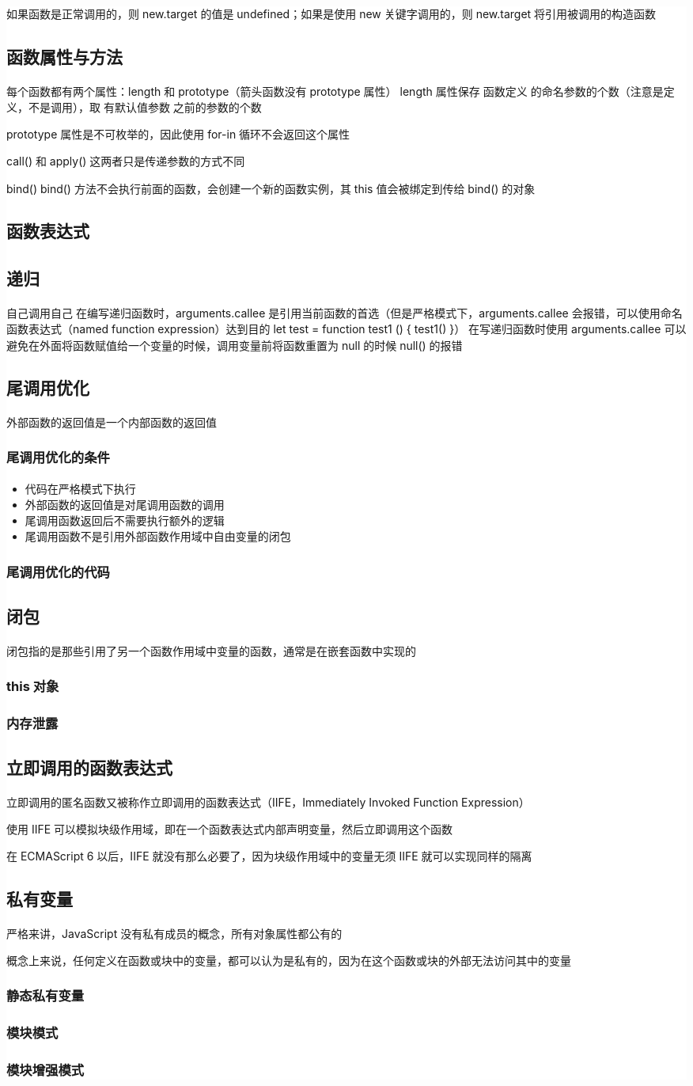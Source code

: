 如果函数是正常调用的，则 new.target 的值是 undefined；如果是使用 new 关键字调用的，则 new.target 将引用被调用的构造函数

## 函数属性与方法
每个函数都有两个属性：length 和 prototype（箭头函数没有 prototype 属性）
length 属性保存 函数定义 的命名参数的个数（注意是定义，不是调用），取 有默认值参数 之前的参数的个数

prototype 属性是不可枚举的，因此使用 for-in 循环不会返回这个属性


call() 和 apply() 
这两者只是传递参数的方式不同

bind()
bind() 方法不会执行前面的函数，会创建一个新的函数实例，其 this 值会被绑定到传给 bind() 的对象

## 函数表达式

## 递归
自己调用自己
在编写递归函数时，arguments.callee 是引用当前函数的首选（但是严格模式下，arguments.callee 会报错，可以使用命名函数表达式（named function expression）达到目的 let test = function test1 () { test1() }）
在写递归函数时使用 arguments.callee 可以避免在外面将函数赋值给一个变量的时候，调用变量前将函数重置为 null 的时候 null() 的报错

## 尾调用优化
外部函数的返回值是一个内部函数的返回值

### 尾调用优化的条件
+ 代码在严格模式下执行
+ 外部函数的返回值是对尾调用函数的调用
+ 尾调用函数返回后不需要执行额外的逻辑
+ 尾调用函数不是引用外部函数作用域中自由变量的闭包

### 尾调用优化的代码

## 闭包
闭包指的是那些引用了另一个函数作用域中变量的函数，通常是在嵌套函数中实现的


### this 对象
### 内存泄露
## 立即调用的函数表达式
立即调用的匿名函数又被称作立即调用的函数表达式（IIFE，Immediately Invoked Function Expression）

使用 IIFE 可以模拟块级作用域，即在一个函数表达式内部声明变量，然后立即调用这个函数

在 ECMAScript 6 以后，IIFE 就没有那么必要了，因为块级作用域中的变量无须 IIFE 就可以实现同样的隔离

## 私有变量
严格来讲，JavaScript 没有私有成员的概念，所有对象属性都公有的

概念上来说，任何定义在函数或块中的变量，都可以认为是私有的，因为在这个函数或块的外部无法访问其中的变量

### 静态私有变量

### 模块模式

### 模块增强模式